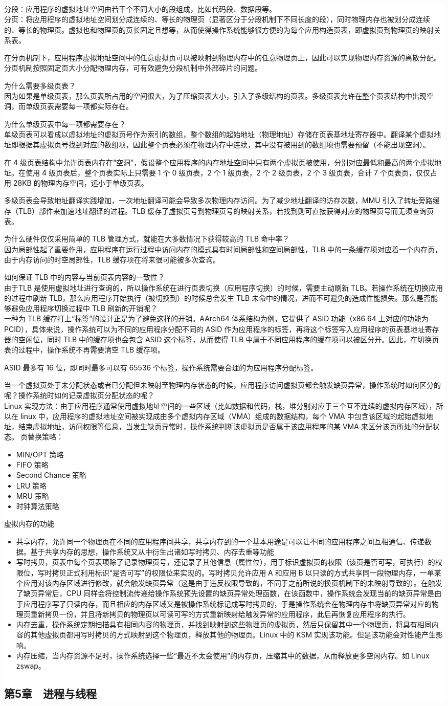 分段：应用程序的虚拟地址空间由若干个不同大小的段组成，比如代码段、数据段等。   
分页：将应用程序的虚拟地址空间划分成连续的、等长的物理页（显著区分于分段机制下不同长度的段），同时物理内存也被划分成连续的、等长的物理页。虚拟也和物理页的页长固定且想等，从而使得操作系统能够很方便的为每个应用构造页表，即虚拟页到物理页的映射关系表。   

在分页机制下，应用程序虚拟地址空间中的任意虚拟页可以被映射到物理内存中的任意物理页上，因此可以实现物理内存资源的离散分配。分页机制按照固定页大小分配物理内存，可有效避免分段机制中外部碎片的问题。


为什么需要多级页表？   
因为如果是单级页表，那么页表所占用的空间很大，为了压缩页表大小，引入了多级结构的页表。多级页表允许在整个页表结构中出现空洞，而单级页表需要每一项都实际存在。


为什么单级页表中每一项都需要存在？   
单级页表可以看成以虚拟地址的虚拟页号作为索引的数组，整个数组的起始地址（物理地址）存储在页表基地址寄存器中。翻译某个虚拟地址即根据其虚拟页号找到对应的数组项，因此整个页表必须在物理内存中连续，其中没有被用到的数组项也需要预留（不能出现空洞）。

在 4 级页表结构中允许页表内存在“空洞”，假设整个应用程序的内存地址空间中只有两个虚拟页被使用，分别对应最低和最高的两个虚拟地址。在使用 4 级页表后，整个页表实际上只需要 1 个 0 级页表，2 个 1 级页表，2 个 2 级页表，2 个 3 级页表，合计 7 个页表页，仅仅占用 28KB 的物理内存空间，远小于单级页表。

多级页表会导致地址翻译实践增加，一次地址翻译可能会导致多次物理内存访问。为了减少地址翻译的访存次数，MMU 引入了转址旁路缓存（TLB）部件来加速地址翻译的过程。TLB 缓存了虚拟页号到物理页号的映射关系，若找到则可直接获得对应的物理页号而无须查询页表。

为什么硬件仅仅采用简单的 TLB 管理方式，就能在大多数情况下获得较高的 TLB 命中率？   
因为局部性起了重要作用，应用程序在运行过程中访问内存的模式具有时间局部性和空间局部性，TLB 中的一条缓存项对应着一个内存页，由于内存访问的时空局部性，TLB 缓存项在将来很可能被多次查询。

如何保证 TLB 中的内容与当前页表内容的一致性？   
由于TLB 是使用虚拟地址进行查询的，所以操作系统在进行页表切换（应用程序切换）的时候，需要主动刷新 TLB。若操作系统在切换应用的过程中刷新 TLB，那么应用程序开始执行（被切换到）的时候总会发生 TLB 未命中的情况，进而不可避免的造成性能损失。那么是否能够避免应用程序切换过程中 TLB 刷新的开销呢？   
一种为 TLB 缓存打上“标签”的设计正是为了避免这样的开销。AArch64 体系结构为例，它提供了 ASID 功能（x86 64 上对应的功能为 PCID），具体来说，操作系统可以为不同的应用程序分配不同的 ASID 作为应用程序的标签，再将这个标签写入应用程序的页表基地址寄存器的空闲位，同时 TLB 中的缓存项也会包含 ASID 这个标签，从而使得 TLB 中属于不同应用程序的缓存项可以被区分开。因此，在切换页表的过程中，操作系统不再需要清空 TLB 缓存项。 

ASID 最多有 16 位，即同时最多可以有 65536 个标签，操作系统需要合理的为应用程序分配标签。

当一个虚拟页处于未分配状态或者已分配但未映射至物理内存状态的时候，应用程序访问虚拟页都会触发缺页异常，操作系统时如何区分的呢？操作系统时如何记录虚拟页分配状态的呢？   
Linux 实现方法：由于应用程序通常使用虚拟地址空间的一些区域（比如数据和代码，栈，堆分别对应于三个互不连续的虚拟内存区域），所以在 linux 中，应用程序的虚拟地址空间被实现成由多个虚拟内存区域（VMA）组成的数据结构，每个 VMA 中包含该区域的起始虚拟地址，结束虚拟地址，访问权限等信息，当发生缺页异常时，操作系统判断该虚拟页是否属于该应用程序的某 VMA 来区分该页所处的分配状态。
页替换策略：
* MIN/OPT 策略
* FIFO 策略
* Second Chance 策略
* LRU 策略
* MRU 策略
* 时钟算法策略


虚拟内存的功能
* 共享内存，允许同一个物理页在不同的应用程序间共享，共享内存到的一个基本用途是可以让不同的应用程序之间互相通信、传递数据。基于共享内存的思想，操作系统又从中衍生出诸如写时拷贝、内存去重等功能
* 写时拷贝，页表中每个页表项除了记录物理页号，还记录了其他信息（属性位），用于标识虚拟页的权限（该页是否可写，可执行）的权限位，写时拷贝正式利用标识“是否可写”的权限位来实现的。写时拷贝允许应用 A 和应用 B 以只读的方式共享同一段物理内存，一单某个应用对该内存区域进行修改，就会触发缺页异常（这是由于违反权限导致的，不同于之前所说的换页机制下的未映射导致的）。在触发了缺页异常后，CPU 同样会将控制流传递给操作系统预先设置的缺页异常处理函数，在该函数中，操作系统会发现当前的缺页异常是由于应用程序写了只读内存，而且相应的内存区域又是被操作系统标记成写时拷贝的，于是操作系统会在物理内存中将缺页异常对应的物理页重新拷贝一份，并且将新拷贝的物理页以可读可写的方式重新映射给触发异常的应用程序，此后再恢复应用程序的执行。
* 内存去重，操作系统定期扫描具有相同内容的物理页，并找到映射到这些物理页的虚拟页，然后只保留其中一个物理页，将具有相同内容的其他虚拟页都用写时拷贝的方式映射到这个物理页，释放其他的物理页。Linux 中的 KSM 实现该功能。但是该功能会对性能产生影响。
* 内存压缩，当内存资源不足时，操作系统选择一些“最近不太会使用”的内存页，压缩其中的数据，从而释放更多空闲内存。如 Linux zswap。

## 第5章　进程与线程
